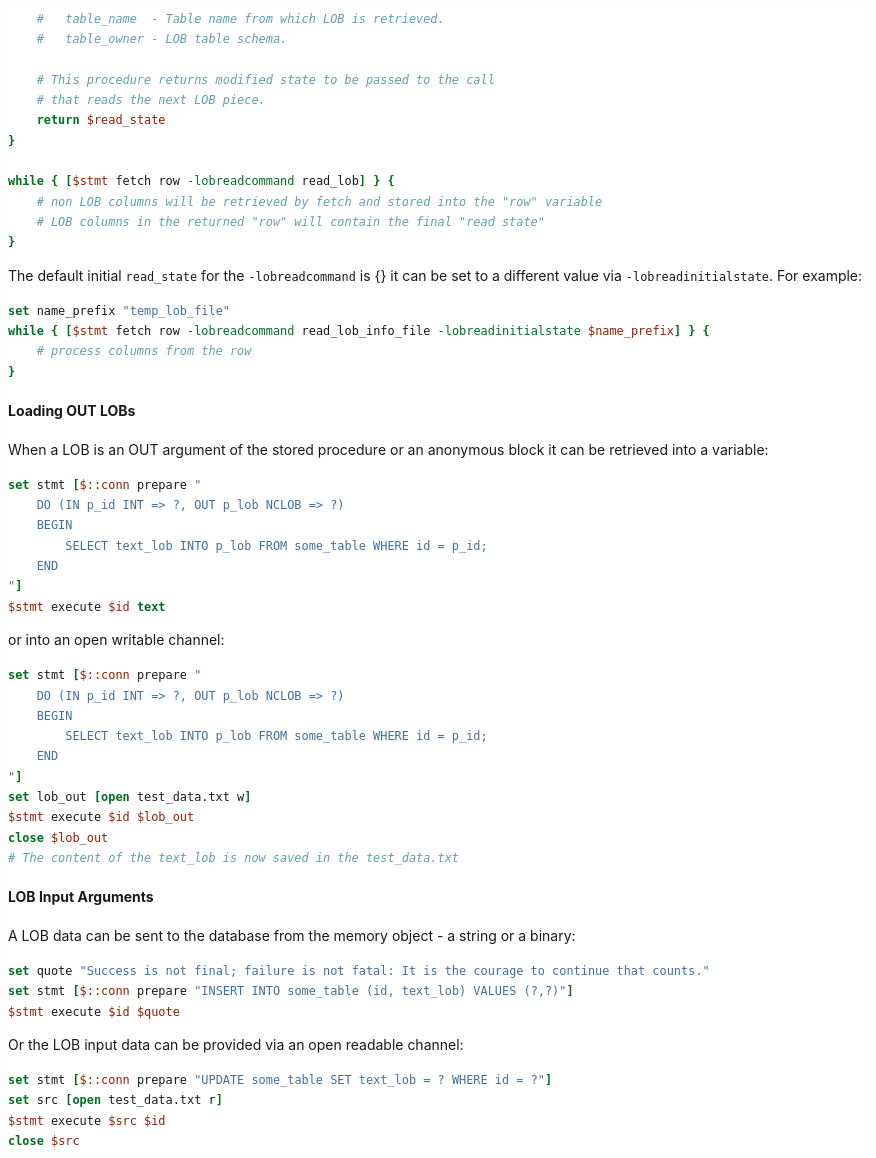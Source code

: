```tcl
    #   table_name  - Table name from which LOB is retrieved.
    #   table_owner - LOB table schema.

    # This procedure returns modified state to be passed to the call
    # that reads the next LOB piece.
    return $read_state
}

while { [$stmt fetch row -lobreadcommand read_lob] } {
    # non LOB columns will be retrieved by fetch and stored into the "row" variable
    # LOB columns in the returned "row" will contain the final "read state"
}
```
The default initial `read_state` for the `-lobreadcommand` is {} it can be set to a different value via `-lobreadinitialstate`.
For example:
```tcl
set name_prefix "temp_lob_file"
while { [$stmt fetch row -lobreadcommand read_lob_info_file -lobreadinitialstate $name_prefix] } {
    # process columns from the row
}
```

#### Loading OUT LOBs

When a LOB is an OUT argument of the stored procedure or an anonymous block it can be retrieved into a variable:
```tcl
set stmt [$::conn prepare "
    DO (IN p_id INT => ?, OUT p_lob NCLOB => ?)
    BEGIN
        SELECT text_lob INTO p_lob FROM some_table WHERE id = p_id;
    END
"]
$stmt execute $id text
```
or into an open writable channel:
```tcl
set stmt [$::conn prepare "
    DO (IN p_id INT => ?, OUT p_lob NCLOB => ?)
    BEGIN
        SELECT text_lob INTO p_lob FROM some_table WHERE id = p_id;
    END
"]
set lob_out [open test_data.txt w]
$stmt execute $id $lob_out
close $lob_out
# The content of the text_lob is now saved in the test_data.txt
```

#### LOB Input Arguments

A LOB data can be sent to the database from the memory object - a string or a binary:
```tcl
set quote "Success is not final; failure is not fatal: It is the courage to continue that counts."
set stmt [$::conn prepare "INSERT INTO some_table (id, text_lob) VALUES (?,?)"]
$stmt execute $id $quote
```
Or the LOB input data can be provided via an open readable channel:
```tcl
set stmt [$::conn prepare "UPDATE some_table SET text_lob = ? WHERE id = ?"]
set src [open test_data.txt r]
$stmt execute $src $id
close $src
```

[1]: <https://help.sap.com/viewer/0eec0d68141541d1b07893a39944924e/2.0.04/en-US/4fe9978ebac44f35b9369ef5a4a26f4c.html#loio4fe9978ebac44f35b9369ef5a4a26f4c__section_o3j_mpv_j1b>
[2]: <https://help.sap.com/viewer/0eec0d68141541d1b07893a39944924e/2.0.04/en-US/e90fa1f0e06e4840aa3ee2278afae16b.html>
